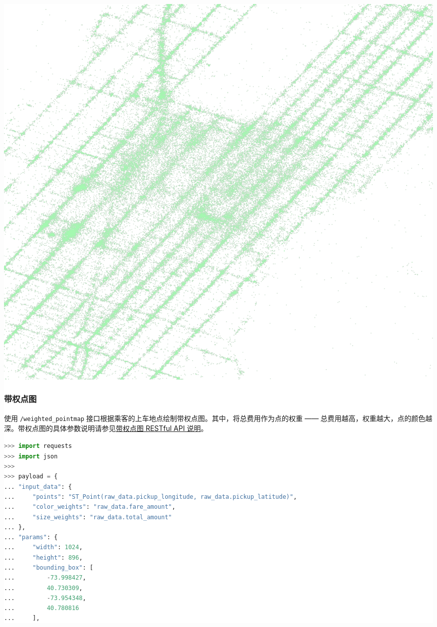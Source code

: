 ![点图](../../../img/restful-result/pointmap.png)

### 带权点图

使用 `/weighted_pointmap` 接口根据乘客的上车地点绘制带权点图。其中，将总费用作为点的权重 —— 总费用越高，权重越大，点的颜色越深。带权点图的具体参数说明请参见[带权点图 RESTful API 说明](./api/function/weighted_pointmap.html)。

```python
>>> import requests
>>> import json
>>> 
>>> payload = {
... "input_data": {
...     "points": "ST_Point(raw_data.pickup_longitude, raw_data.pickup_latitude)",
...     "color_weights": "raw_data.fare_amount",
...     "size_weights": "raw_data.total_amount"
... },
... "params": {
...     "width": 1024,
...     "height": 896,
...     "bounding_box": [
...         -73.998427,
...         40.730309,
...         -73.954348,
...         40.780816
...     ],
```